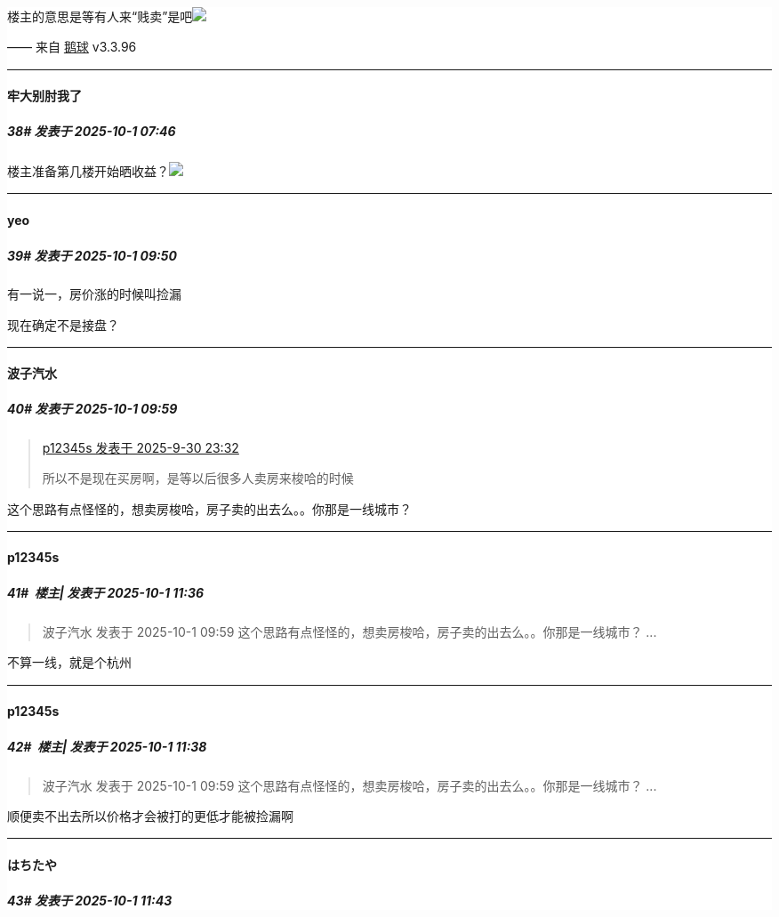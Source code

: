 楼主的意思是等有人来“贱卖”是吧<img src="https://static.stage1st.com/image/smiley/face2017/001.png" referrerpolicy="no-referrer">

—— 来自 [鹅球](https://www.pgyer.com/GcUxKd4w) v3.3.96

*****

####  牢大别肘我了  
##### 38#       发表于 2025-10-1 07:46

楼主准备第几楼开始晒收益？<img src="https://static.stage1st.com/image/smiley/face2017/046.png" referrerpolicy="no-referrer">

*****

####  yeo  
##### 39#       发表于 2025-10-1 09:50

有一说一，房价涨的时候叫捡漏

现在确定不是接盘？

*****

####  波子汽水  
##### 40#       发表于 2025-10-1 09:59

<blockquote><a href="httphttps://stage1st.com/2b/forum.php?mod=redirect&amp;goto=findpost&amp;pid=68513809&amp;ptid=2263280" target="_blank">p12345s 发表于 2025-9-30 23:32</a>

所以不是现在买房啊，是等以后很多人卖房来梭哈的时候</blockquote>
这个思路有点怪怪的，想卖房梭哈，房子卖的出去么。。你那是一线城市？


*****

####  p12345s  
##### 41#         楼主| 发表于 2025-10-1 11:36

<blockquote>波子汽水 发表于 2025-10-1 09:59
这个思路有点怪怪的，想卖房梭哈，房子卖的出去么。。你那是一线城市？ ...</blockquote>
不算一线，就是个杭州

*****

####  p12345s  
##### 42#         楼主| 发表于 2025-10-1 11:38

<blockquote>波子汽水 发表于 2025-10-1 09:59
这个思路有点怪怪的，想卖房梭哈，房子卖的出去么。。你那是一线城市？ ...</blockquote>
顺便卖不出去所以价格才会被打的更低才能被捡漏啊


*****

####  はちたや  
##### 43#       发表于 2025-10-1 11:43
